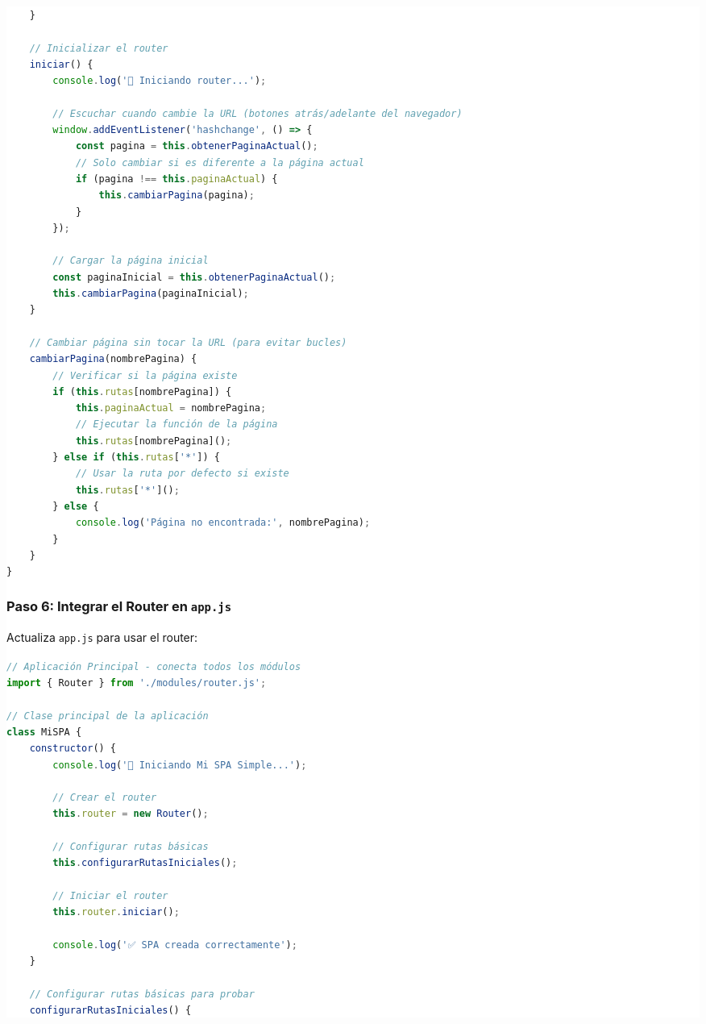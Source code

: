 ```javascript
    }

    // Inicializar el router
    iniciar() {
        console.log('🧭 Iniciando router...');
        
        // Escuchar cuando cambie la URL (botones atrás/adelante del navegador)
        window.addEventListener('hashchange', () => {
            const pagina = this.obtenerPaginaActual();
            // Solo cambiar si es diferente a la página actual
            if (pagina !== this.paginaActual) {
                this.cambiarPagina(pagina);
            }
        });

        // Cargar la página inicial
        const paginaInicial = this.obtenerPaginaActual();
        this.cambiarPagina(paginaInicial);
    }
    
    // Cambiar página sin tocar la URL (para evitar bucles)
    cambiarPagina(nombrePagina) {
        // Verificar si la página existe
        if (this.rutas[nombrePagina]) {
            this.paginaActual = nombrePagina;
            // Ejecutar la función de la página
            this.rutas[nombrePagina]();
        } else if (this.rutas['*']) {
            // Usar la ruta por defecto si existe
            this.rutas['*']();
        } else {
            console.log('Página no encontrada:', nombrePagina);
        }
    }
}
```

### Paso 6: Integrar el Router en `app.js`

Actualiza `app.js` para usar el router:

```javascript
// Aplicación Principal - conecta todos los módulos
import { Router } from './modules/router.js';

// Clase principal de la aplicación
class MiSPA {
    constructor() {
        console.log('🚀 Iniciando Mi SPA Simple...');
        
        // Crear el router
        this.router = new Router();
        
        // Configurar rutas básicas
        this.configurarRutasIniciales();
        
        // Iniciar el router
        this.router.iniciar();
        
        console.log('✅ SPA creada correctamente');
    }
    
    // Configurar rutas básicas para probar
    configurarRutasIniciales() {
```
